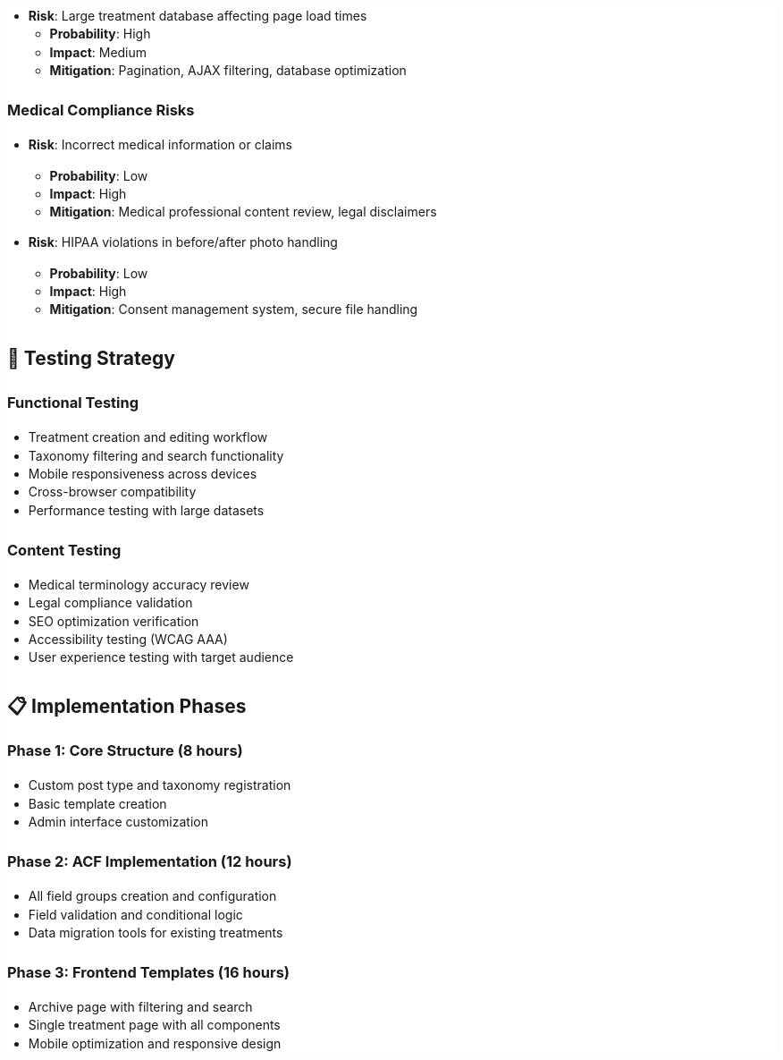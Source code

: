 - **Risk**: Large treatment database affecting page load times
  - **Probability**: High
  - **Impact**: Medium
  - **Mitigation**: Pagination, AJAX filtering, database optimization

### **Medical Compliance Risks**
- **Risk**: Incorrect medical information or claims
  - **Probability**: Low
  - **Impact**: High
  - **Mitigation**: Medical professional content review, legal disclaimers

- **Risk**: HIPAA violations in before/after photo handling
  - **Probability**: Low
  - **Impact**: High
  - **Mitigation**: Consent management system, secure file handling

## 🧪 **Testing Strategy**

### **Functional Testing**
- Treatment creation and editing workflow
- Taxonomy filtering and search functionality
- Mobile responsiveness across devices
- Cross-browser compatibility
- Performance testing with large datasets

### **Content Testing**
- Medical terminology accuracy review
- Legal compliance validation
- SEO optimization verification
- Accessibility testing (WCAG AAA)
- User experience testing with target audience

## 📋 **Implementation Phases**

### **Phase 1: Core Structure (8 hours)**
- Custom post type and taxonomy registration
- Basic template creation
- Admin interface customization

### **Phase 2: ACF Implementation (12 hours)**
- All field groups creation and configuration
- Field validation and conditional logic
- Data migration tools for existing treatments

### **Phase 3: Frontend Templates (16 hours)**
- Archive page with filtering and search
- Single treatment page with all components
- Mobile optimization and responsive design
